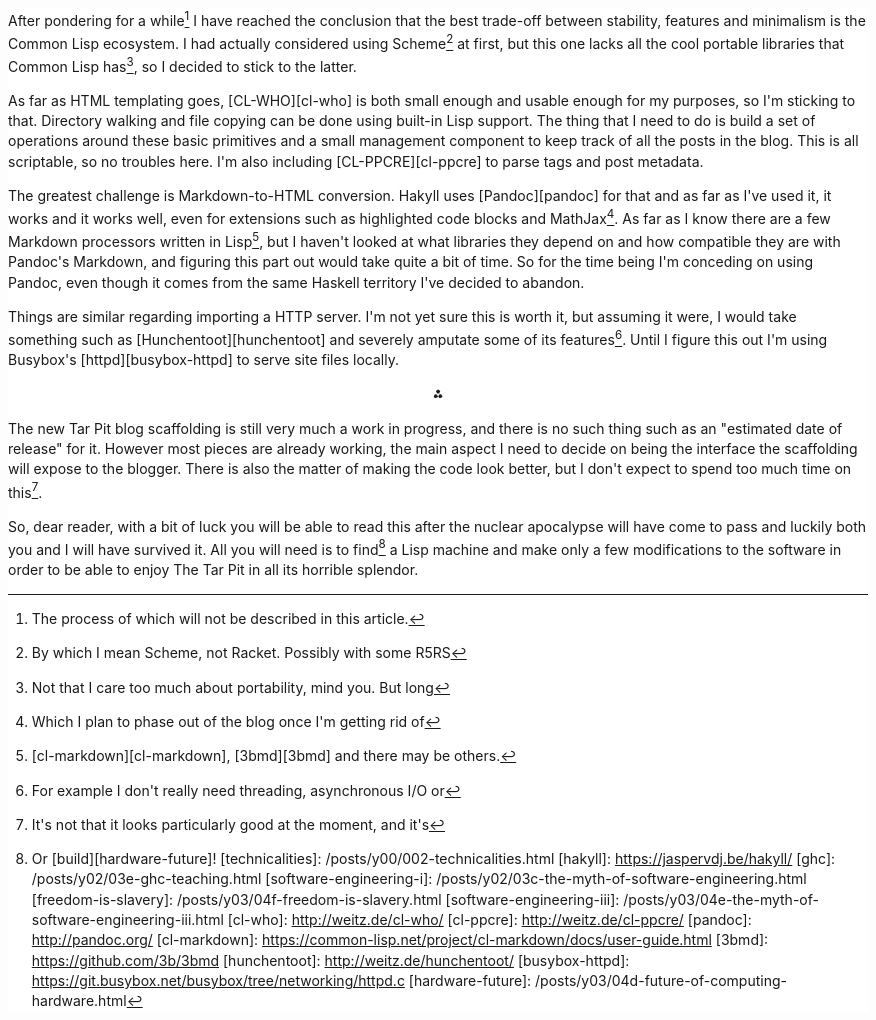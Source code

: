 After pondering for a while[^12] I have reached the conclusion that the
best trade-off between stability, features and minimalism is the Common
Lisp ecosystem. I had actually considered using Scheme[^13] at first,
but this one lacks all the cool portable libraries that Common Lisp
has[^14], so I decided to stick to the latter.

As far as HTML templating goes, [CL-WHO][cl-who] is both small enough
and usable enough for my purposes, so I'm sticking to that. Directory
walking and file copying can be done using built-in Lisp support. The
thing that I need to do is build a set of operations around these basic
primitives and a small management component to keep track of all the
posts in the blog. This is all scriptable, so no troubles here. I'm also
including [CL-PPCRE][cl-ppcre] to parse tags and post metadata.

The greatest challenge is Markdown-to-HTML conversion. Hakyll uses
[Pandoc][pandoc] for that and as far as I've used it, it works and it
works well, even for extensions such as highlighted code blocks and
MathJax[^15]. As far as I know there are a few Markdown processors
written in Lisp[^16], but I haven't looked at what libraries they depend
on and how compatible they are with Pandoc's Markdown, and figuring this
part out would take quite a bit of time. So for the time being I'm
conceding on using Pandoc, even though it comes from the same Haskell
territory I've decided to abandon.

Things are similar regarding importing a HTTP server. I'm not yet sure
this is worth it, but assuming it were, I would take something such as
[Hunchentoot][hunchentoot] and severely amputate some of its
features[^17]. Until I figure this out I'm using Busybox's
[httpd][busybox-httpd] to serve site files locally.

<p style="text-align:center; font-weight:bold;">⁂</p>

The new Tar Pit blog scaffolding is still very much a work in progress,
and there is no such thing such as an "estimated date of release" for
it. However most pieces are already working, the main aspect I need to
decide on being the interface the scaffolding will expose to the
blogger. There is also the matter of making the code look better, but I
don't expect to spend too much time on this[^18].

So, dear reader, with a bit of luck you will be able to read this after
the nuclear apocalypse will have come to pass and luckily both you and I
will have survived it. All you will need is to find[^19] a Lisp machine
and make only a few modifications to the software in order to be able to
enjoy The Tar Pit in all its horrible splendor.

[^1]: Plain old HTML with a bit of CSS and some JavaScript here and
    there. The latter hasn't proven to be extraordinarily useful, so I
    might decide to remove it at some point.

[^2]: This includes the per-year organization, the tags and the post
    numbering. Yes, the number of bits required to represent the post
    identifier were a consideration, if not for the reader, then for
    myself as an estimation of the number of articles that I will get to
    publish until my expiration. If this overflows at any point, then I
    will have to reconsider my decision, but for now things seem to be
    rather fitting.


[^3]: In a very deterministic manner, also. This makes it not that much
[^4]: If you've been using computers for a while now, this will remember
[^5]: I have no idea if this was part of any spec to Hakyll's author,
[^6]: Of course, there is a third solution, which involves doing nothing
[^7]: Another interesting footnote: building from an approximate scratch
[^8]: As opposed to the "spyked bricks in the wall" view or about any
[^9]: The header, footer, etc. that you see on every page on this blog.
[^10]: That is, a directory including sub-directories, à la
[^11]: This is pretty cool, but the trade-off is that it adds a lot of
[^12]: The process of which will not be described in this article.
[^13]: By which I mean Scheme, not Racket. Possibly with some R5RS
[^14]: Not that I care too much about portability, mind you. But long
[^15]: Which I plan to phase out of the blog once I'm getting rid of
[^16]: [cl-markdown][cl-markdown], [3bmd][3bmd] and there may be others.
[^17]: For example I don't really need threading, asynchronous I/O or
[^18]: It's not that it looks particularly good at the moment, and it's
[^19]: Or [build][hardware-future]!
[technicalities]: /posts/y00/002-technicalities.html
[hakyll]: https://jaspervdj.be/hakyll/
[ghc]: /posts/y02/03e-ghc-teaching.html
[software-engineering-i]: /posts/y02/03c-the-myth-of-software-engineering.html
[freedom-is-slavery]: /posts/y03/04f-freedom-is-slavery.html
[software-engineering-iii]: /posts/y03/04e-the-myth-of-software-engineering-iii.html
[cl-who]: http://weitz.de/cl-who/
[cl-ppcre]: http://weitz.de/cl-ppcre/
[pandoc]: http://pandoc.org/
[cl-markdown]: https://common-lisp.net/project/cl-markdown/docs/user-guide.html
[3bmd]: https://github.com/3b/3bmd
[hunchentoot]: http://weitz.de/hunchentoot/
[busybox-httpd]: https://git.busybox.net/busybox/tree/networking/httpd.c
[hardware-future]: /posts/y03/04d-future-of-computing-hardware.html